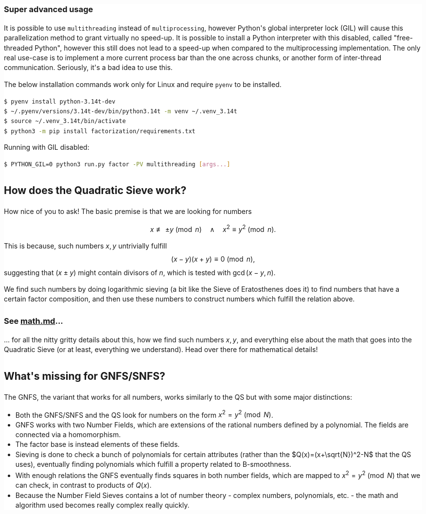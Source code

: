 ### Super advanced usage

It is possible to use `multithreading` instead of `multiprocessing`, however Python's global interpreter lock (GIL) will cause this parallelization method to grant virtually no speed-up. It is possible to install a Python interpreter with this disabled, called "free-threaded Python", however this still does not lead to a speed-up when compared to the multiprocessing implementation. The only real use-case is to implement a more current process bar than the one across chunks, or another form of inter-thread communication. Seriously, it's a bad idea to use this.

The below installation commands work only for Linux and require `pyenv` to be installed.

```bash
$ pyenv install python-3.14t-dev
$ ~/.pyenv/versions/3.14t-dev/bin/python3.14t -m venv ~/.venv_3.14t
$ source ~/.venv_3.14t/bin/activate
$ python3 -m pip install factorization/requirements.txt
```
Running with GIL disabled:
```bash
$ PYTHON_GIL=0 python3 run.py factor -PV multithreading [args...]
```

## How does the Quadratic Sieve work?

How nice of you to ask! The basic premise is that we are looking for numbers

$$x\not\equiv\pm y \pmod{n}\quad\land\quad x^2\equiv y^2\pmod{n}.$$

This is because, such numbers $x,y$ untrivially fulfill $$(x-y)(x+y)\equiv 0\pmod{n},$$ suggesting that $(x\pm y)$ might contain divisors of $n$, which is tested with $\gcd{(x-y,n)}$.

We find such numbers by doing logarithmic sieving (a bit like the Sieve of Eratosthenes does it) to find numbers that have a certain factor composition, and then use these numbers to construct numbers which fulfill the relation above.

### See [math.md](math.md)...
... for all the nitty gritty details about this, how we find such numbers $x,y$, and everything else about the math that goes into the Quadratic Sieve (or at least, everything we understand). Head over there for mathematical details!

## What's missing for GNFS/SNFS?

The GNFS, the variant that works for all numbers, works similarly to the QS but with some major distinctions:

* Both the GNFS/SNFS and the QS look for numbers on the form $x^2=y^2\pmod{N}$.
* GNFS works with two Number Fields, which are extensions of the rational numbers defined by a polynomial. The fields are connected via a homomorphism.
* The factor base is instead elements of these fields.
* Sieving is done to check a bunch of polynomials for certain attributes (rather than the $Q(x)=(x+\sqrt{N})^2-N$ that the QS uses), eventually finding polynomials which fulfill a property related to B-smoothness.
* With enough relations the GNFS eventually finds squares in both number fields, which are mapped to $x^2=y^2\pmod{N}$ that we can check, in contrast to products of $Q(x)$.
* Because the Number Field Sieves contains a lot of number theory - complex numbers, polynomials, etc. - the math and algorithm used becomes really complex really quickly.
